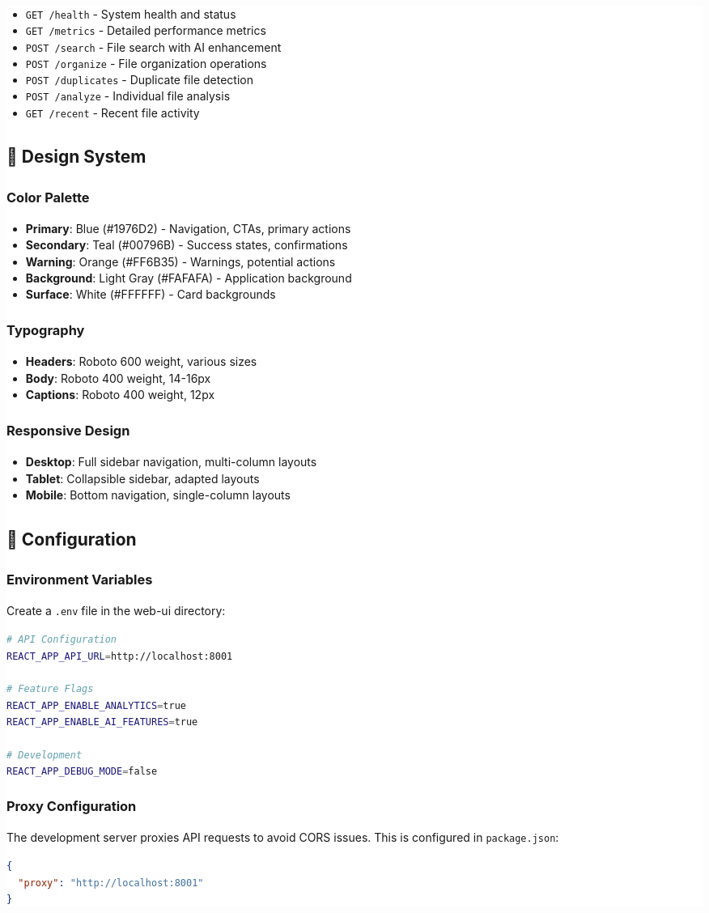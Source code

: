 - `GET /health` - System health and status
- `GET /metrics` - Detailed performance metrics
- `POST /search` - File search with AI enhancement
- `POST /organize` - File organization operations
- `POST /duplicates` - Duplicate file detection
- `POST /analyze` - Individual file analysis
- `GET /recent` - Recent file activity

## 🎨 Design System

### Color Palette
- **Primary**: Blue (#1976D2) - Navigation, CTAs, primary actions
- **Secondary**: Teal (#00796B) - Success states, confirmations
- **Warning**: Orange (#FF6B35) - Warnings, potential actions
- **Background**: Light Gray (#FAFAFA) - Application background
- **Surface**: White (#FFFFFF) - Card backgrounds

### Typography
- **Headers**: Roboto 600 weight, various sizes
- **Body**: Roboto 400 weight, 14-16px
- **Captions**: Roboto 400 weight, 12px

### Responsive Design
- **Desktop**: Full sidebar navigation, multi-column layouts
- **Tablet**: Collapsible sidebar, adapted layouts
- **Mobile**: Bottom navigation, single-column layouts

## 🔧 Configuration

### Environment Variables
Create a `.env` file in the web-ui directory:

```bash
# API Configuration
REACT_APP_API_URL=http://localhost:8001

# Feature Flags
REACT_APP_ENABLE_ANALYTICS=true
REACT_APP_ENABLE_AI_FEATURES=true

# Development
REACT_APP_DEBUG_MODE=false
```

### Proxy Configuration
The development server proxies API requests to avoid CORS issues. This is configured in `package.json`:

```json
{
  "proxy": "http://localhost:8001"
}
```
